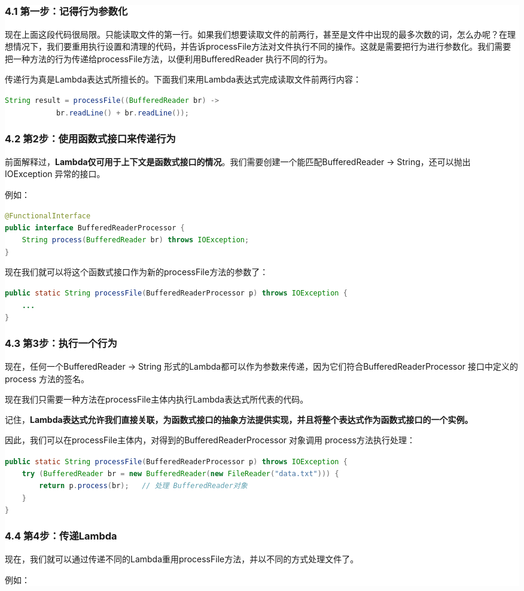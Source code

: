 ### 4.1 第一步：记得行为参数化

现在上面这段代码很局限。只能读取文件的第一行。如果我们想要读取文件的前两行，甚至是文件中出现的最多次数的词，怎么办呢？在理想情况下，我们要重用执行设置和清理的代码，并告诉processFile方法对文件执行不同的操作。这就是需要把行为进行参数化。我们需要把一种方法的行为传递给processFile方法，以便利用BufferedReader 执行不同的行为。

传递行为真是Lambda表达式所擅长的。下面我们来用Lambda表达式完成读取文件前两行内容：

```java
String result = processFile((BufferedReader br) ->
            br.readLine() + br.readLine());
```



### 4.2 第2步：使用函数式接口来传递行为

前面解释过，**Lambda仅可用于上下文是函数式接口的情况**。我们需要创建一个能匹配BufferedReader -> String，还可以抛出 IOException 异常的接口。

例如：

```java
@FunctionalInterface
public interface BufferedReaderProcessor {
    String process(BufferedReader br) throws IOException;
}
```

现在我们就可以将这个函数式接口作为新的processFile方法的参数了：

```java
public static String processFile(BufferedReaderProcessor p) throws IOException {
    ...
}
```

### 4.3 第3步：执行一个行为

现在，任何一个BufferedReader -> String 形式的Lambda都可以作为参数来传递，因为它们符合BufferedReaderProcessor 接口中定义的process 方法的签名。

现在我们只需要一种方法在processFile主体内执行Lambda表达式所代表的代码。

记住，**Lambda表达式允许我们直接关联，为函数式接口的抽象方法提供实现，并且将整个表达式作为函数式接口的一个实例。**

因此，我们可以在processFile主体内，对得到的BufferedReaderProcessor 对象调用 process方法执行处理：

```java
public static String processFile(BufferedReaderProcessor p) throws IOException {
    try (BufferedReader br = new BufferedReader(new FileReader("data.txt"))) {
        return p.process(br);	// 处理 BufferedReader对象
    }
}
```

### 4.4 第4步：传递Lambda

现在，我们就可以通过传递不同的Lambda重用processFile方法，并以不同的方式处理文件了。

例如：
